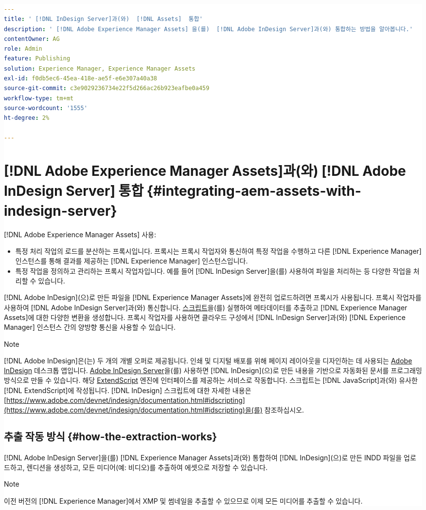 ```yaml
---
title: ' [!DNL InDesign Server]과(와)  [!DNL Assets]  통합'
description: ' [!DNL Adobe Experience Manager Assets] 을(를)  [!DNL Adobe InDesign Server]과(와) 통합하는 방법을 알아봅니다.'
contentOwner: AG
role: Admin
feature: Publishing
solution: Experience Manager, Experience Manager Assets
exl-id: f0db5ec6-45ea-418e-ae5f-e6e307a40a38
source-git-commit: c3e9029236734e22f5d266ac26b923eafbe0a459
workflow-type: tm+mt
source-wordcount: '1555'
ht-degree: 2%

---
```


# [!DNL Adobe Experience Manager Assets]과(와) [!DNL Adobe InDesign Server] 통합 {#integrating-aem-assets-with-indesign-server}

[!DNL Adobe Experience Manager Assets] 사용:

* 특정 처리 작업의 로드를 분산하는 프록시입니다. 프록시는 프록시 작업자와 통신하여 특정 작업을 수행하고 다른 [!DNL Experience Manager] 인스턴스를 통해 결과를 제공하는 [!DNL Experience Manager] 인스턴스입니다.
* 특정 작업을 정의하고 관리하는 프록시 작업자입니다.
예를 들어 [!DNL InDesign Server]을(를) 사용하여 파일을 처리하는 등 다양한 작업을 처리할 수 있습니다.

[!DNL Adobe InDesign]&#x200B;(으)로 만든 파일을 [!DNL Experience Manager Assets]에 완전히 업로드하려면 프록시가 사용됩니다. 프록시 작업자를 사용하여 [!DNL Adobe InDesign Server]과(와) 통신합니다. [스크립트](https://www.adobe.com/devnet/indesign/documentation.html#idscripting)을(를) 실행하여 메타데이터를 추출하고 [!DNL Experience Manager Assets]에 대한 다양한 변환을 생성합니다. 프록시 작업자를 사용하면 클라우드 구성에서 [!DNL InDesign Server]과(와) [!DNL Experience Manager] 인스턴스 간의 양방향 통신을 사용할 수 있습니다.

>[!NOTE]
>
>[!DNL Adobe InDesign]은(는) 두 개의 개별 오퍼로 제공됩니다. 인쇄 및 디지털 배포를 위해 페이지 레이아웃을 디자인하는 데 사용되는 [Adobe InDesign](https://www.adobe.com/products/indesign.html) 데스크톱 앱입니다. [Adobe InDesign Server](https://www.adobe.com/products/indesignserver.html)을(를) 사용하면 [!DNL InDesign]&#x200B;(으)로 만든 내용을 기반으로 자동화된 문서를 프로그래밍 방식으로 만들 수 있습니다. 해당 [ExtendScript](https://www.adobe.com/devnet/indesign/documentation.html#idscripting) 엔진에 인터페이스를 제공하는 서비스로 작동합니다. 스크립트는 [!DNL JavaScript]과(와) 유사한 [!DNL ExtendScript]에 작성됩니다. [!DNL InDesign] 스크립트에 대한 자세한 내용은 [https://www.adobe.com/devnet/indesign/documentation.html#idscripting](https://www.adobe.com/devnet/indesign/documentation.html#idscripting)을(를) 참조하십시오.

## 추출 작동 방식 {#how-the-extraction-works}

[!DNL Adobe InDesign Server]을(를) [!DNL Experience Manager Assets]과(와) 통합하여 [!DNL InDesign]&#x200B;(으)로 만든 INDD 파일을 업로드하고, 렌디션을 생성하고, 모든 미디어(예: 비디오)를 추출하여 에셋으로 저장할 수 있습니다.

>[!NOTE]
>
>이전 버전의 [!DNL Experience Manager]에서 XMP 및 썸네일을 추출할 수 있으므로 이제 모든 미디어를 추출할 수 있습니다.
